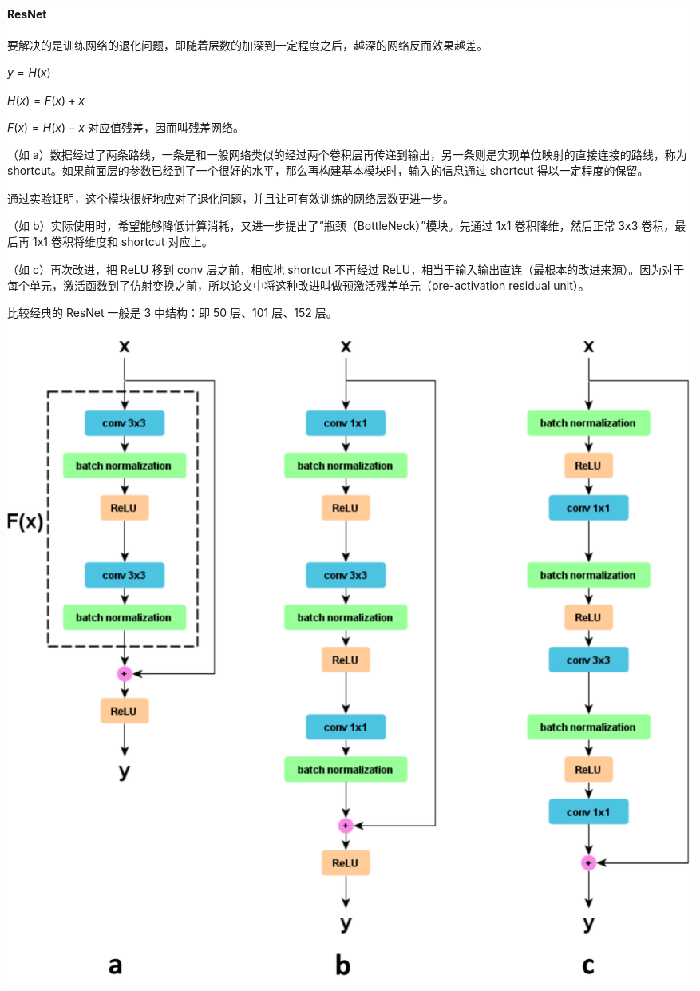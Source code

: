 #### ResNet

要解决的是训练网络的退化问题，即随着层数的加深到一定程度之后，越深的网络反而效果越差。

$y = H(x)$

$H(x) = F(x)+x$

$F(x) = H(x)-x$ 对应值残差，因而叫残差网络。

（如 a）数据经过了两条路线，一条是和一般网络类似的经过两个卷积层再传递到输出，另一条则是实现单位映射的直接连接的路线，称为 shortcut。如果前面层的参数已经到了一个很好的水平，那么再构建基本模块时，输入的信息通过 shortcut 得以一定程度的保留。

通过实验证明，这个模块很好地应对了退化问题，并且让可有效训练的网络层数更进一步。

（如 b）实际使用时，希望能够降低计算消耗，又进一步提出了“瓶颈（BottleNeck）”模块。先通过 1x1 卷积降维，然后正常 3x3 卷积，最后再 1x1 卷积将维度和 shortcut 对应上。

（如 c）再次改进，把 ReLU 移到 conv 层之前，相应地 shortcut 不再经过 ReLU，相当于输入输出直连（最根本的改进来源）。因为对于每个单元，激活函数到了仿射变换之前，所以论文中将这种改进叫做预激活残差单元（pre-activation residual unit）。

比较经典的 ResNet 一般是 3 中结构：即 50 层、101 层、152 层。

<img src="./reference image/resnet.png"/>
